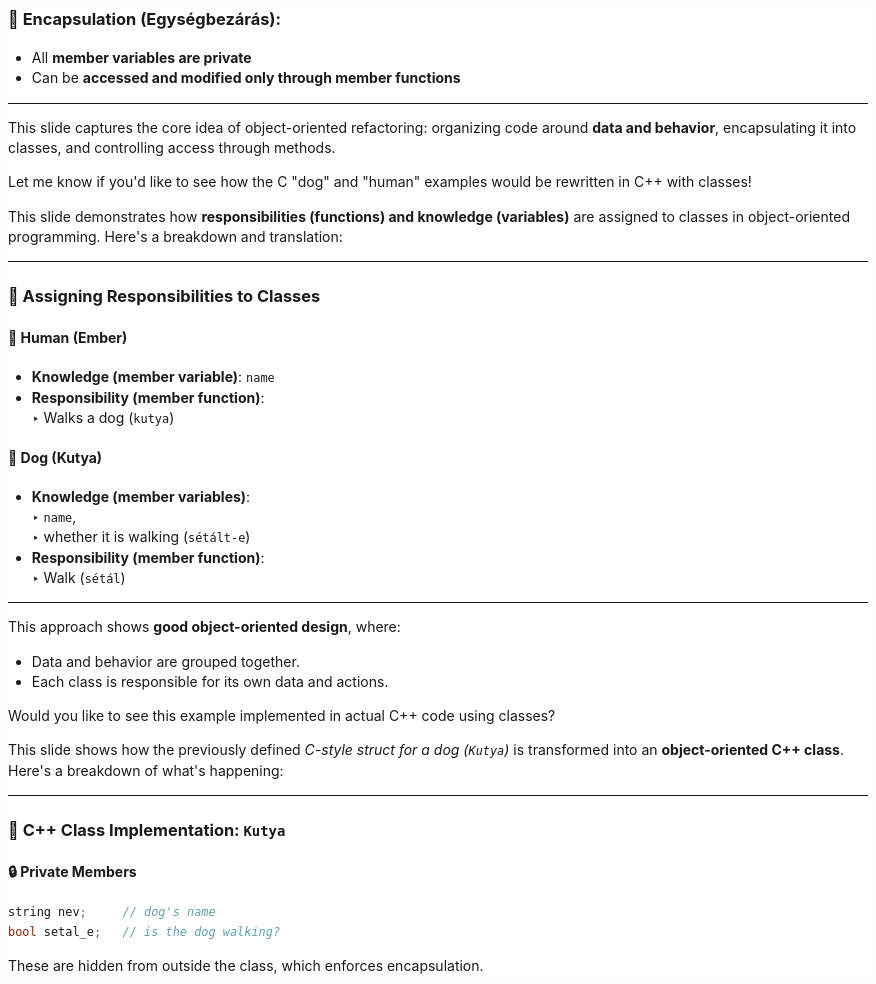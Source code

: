
### 🔐 **Encapsulation (Egységbezárás):**
- All **member variables are private**
- Can be **accessed and modified only through member functions**

---

This slide captures the core idea of object-oriented refactoring: organizing code around **data and behavior**, encapsulating it into classes, and controlling access through methods.

Let me know if you'd like to see how the C "dog" and "human" examples would be rewritten in C++ with classes!

This slide demonstrates how **responsibilities (functions) and knowledge (variables)** are assigned to classes in object-oriented programming. Here's a breakdown and translation:

---

### 📌 Assigning Responsibilities to Classes

#### 👤 **Human (Ember)**
- **Knowledge (member variable)**: `name`
- **Responsibility (member function)**:  
  ‣ Walks a dog (`kutya`)

#### 🐶 **Dog (Kutya)**
- **Knowledge (member variables)**:  
  ‣ `name`,  
  ‣ whether it is walking (`sétált-e`)
- **Responsibility (member function)**:  
  ‣ Walk (`sétál`)

---

This approach shows **good object-oriented design**, where:
- Data and behavior are grouped together.
- Each class is responsible for its own data and actions.

Would you like to see this example implemented in actual C++ code using classes?


This slide shows how the previously defined *C-style struct for a dog (`Kutya`)* is transformed into an **object-oriented C++ class**. Here's a breakdown of what's happening:

---

### 🐶 **C++ Class Implementation: `Kutya`**

#### 🔒 Private Members
```cpp
string nev;     // dog's name
bool setal_e;   // is the dog walking?
```
These are hidden from outside the class, which enforces encapsulation.
